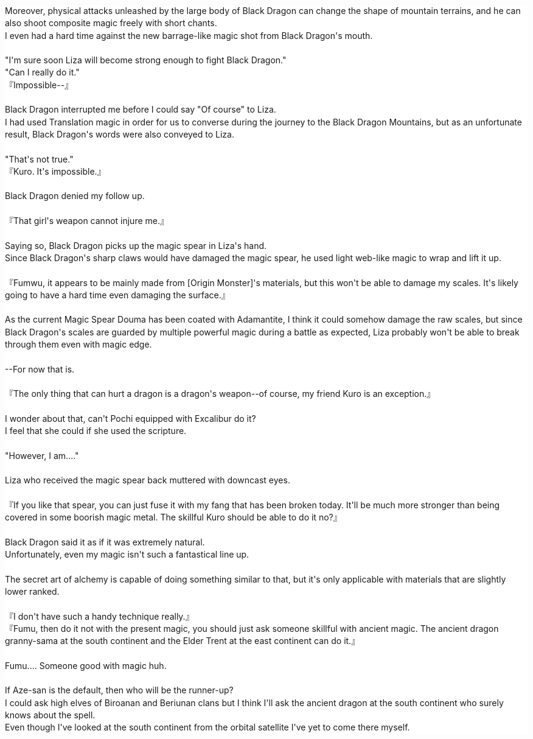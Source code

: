 Moreover, physical attacks unleashed by the large body of Black Dragon can change the shape of mountain terrains, and he can also shoot composite magic freely with short chants.<br/>
I even had a hard time against the new barrage-like magic shot from Black Dragon's mouth.<br/>
<br/>
"I'm sure soon Liza will become strong enough to fight Black Dragon."<br/>
"Can I really do it."<br/>
『Impossible--』<br/>
<br/>
Black Dragon interrupted me before I could say "Of course" to Liza.<br/>
I had used Translation magic in order for us to converse during the journey to the Black Dragon Mountains, but as an unfortunate result, Black Dragon's words were also conveyed to Liza.<br/>
<br/>
"That's not true."<br/>
『Kuro. It's impossible.』<br/>
<br/>
Black Dragon denied my follow up.<br/>
<br/>
『That girl's weapon cannot injure me.』<br/>
<br/>
Saying so, Black Dragon picks up the magic spear in Liza's hand.<br/>
Since Black Dragon's sharp claws would have damaged the magic spear, he used light web-like magic to wrap and lift it up.<br/>
<br/>
『Fumwu, it appears to be mainly made from [Origin Monster]'s materials, but this won't be able to damage my scales. It's likely going to have a hard time even damaging the surface.』<br/>
<br/>
As the current Magic Spear Douma has been coated with Adamantite, I think it could somehow damage the raw scales, but since Black Dragon's scales are guarded by multiple powerful magic during a battle as expected, Liza probably won't be able to break through them even with magic edge.<br/>
<br/>
--For now that is.<br/>
<br/>
『The only thing that can hurt a dragon is a dragon's weapon--of course, my friend Kuro is an exception.』<br/>
<br/>
I wonder about that, can't Pochi equipped with Excalibur do it?<br/>
I feel that she could if she used the scripture.<br/>
<br/>
"However, I am...."<br/>
<br/>
Liza who received the magic spear back muttered with downcast eyes.<br/>
<br/>
『If you like that spear, you can just fuse it with my fang that has been broken today. It'll be much more stronger than being covered in some boorish magic metal. The skillful Kuro should be able to do it no?』<br/>
<br/>
Black Dragon said it as if it was extremely natural.<br/>
Unfortunately, even my magic isn't such a fantastical line up.<br/>
<br/>
The secret art of alchemy is capable of doing something similar to that, but it's only applicable with materials that are slightly lower ranked.<br/>
<br/>
『I don't have such a handy technique really.』<br/>
『Fumu, then do it not with the present magic, you should just ask someone skillful with ancient magic. The ancient dragon granny-sama at the south continent and the Elder Trent at the east continent can do it.』<br/>
<br/>
Fumu.... Someone good with magic huh.<br/>
<br/>
If Aze-san is the default, then who will be the runner-up?<br/>
I could ask high elves of Biroanan and Beriunan clans but I think I'll ask the ancient dragon at the south continent who surely knows about the spell.<br/>
Even though I've looked at the south continent from the orbital satellite I've yet to come there myself.<br/>